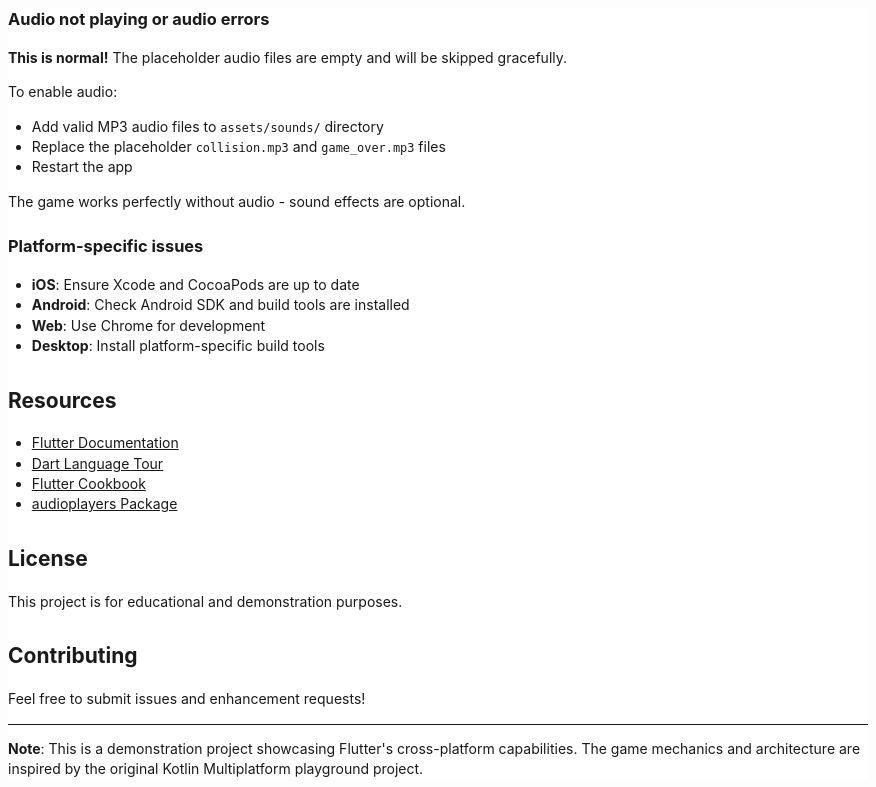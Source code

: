 ### Audio not playing or audio errors
**This is normal!** The placeholder audio files are empty and will be skipped gracefully.

To enable audio:
- Add valid MP3 audio files to `assets/sounds/` directory
- Replace the placeholder `collision.mp3` and `game_over.mp3` files
- Restart the app

The game works perfectly without audio - sound effects are optional.

### Platform-specific issues
- **iOS**: Ensure Xcode and CocoaPods are up to date
- **Android**: Check Android SDK and build tools are installed
- **Web**: Use Chrome for development
- **Desktop**: Install platform-specific build tools

## Resources

- [Flutter Documentation](https://docs.flutter.dev/)
- [Dart Language Tour](https://dart.dev/guides/language/language-tour)
- [Flutter Cookbook](https://docs.flutter.dev/cookbook)
- [audioplayers Package](https://pub.dev/packages/audioplayers)

## License

This project is for educational and demonstration purposes.

## Contributing

Feel free to submit issues and enhancement requests!

---

**Note**: This is a demonstration project showcasing Flutter's cross-platform capabilities. The game mechanics and architecture are inspired by the original Kotlin Multiplatform playground project.
